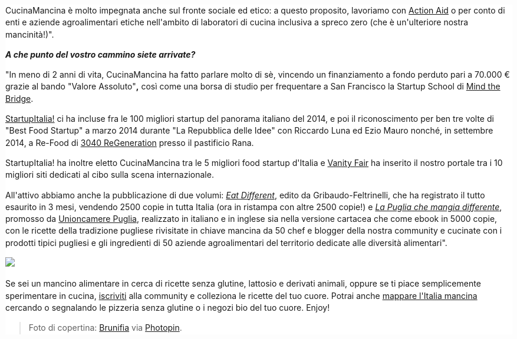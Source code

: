 CucinaMancina è molto impegnata anche sul fronte sociale ed etico: a questo proposito, lavoriamo con [Action Aid](http://www.actionaid.it/) o per conto di enti e aziende agroalimentari etiche nell'ambito di laboratori di cucina inclusiva a spreco zero (che è un'ulteriore nostra mancinità!)".

***A che punto del vostro cammino siete arrivate?***

"In meno di 2 anni di vita, CucinaMancina ha fatto parlare molto di sè, vincendo un finanziamento a fondo perduto pari a 70.000 € grazie al bando "Valore Assoluto"**,** così come una borsa di studio per frequentare a San Francisco la Startup School di [Mind the Bridge](http://mindthebridge.org).

[StartupItalia!](http://startupitalia.eu) ci ha incluse fra le 100 migliori startup del panorama italiano del 2014, e poi il riconoscimento per ben tre volte di "Best Food Startup" a marzo 2014 durante "La Repubblica delle Idee" con Riccardo Luna ed Ezio Mauro nonché, in settembre 2014, a Re-Food di [3040 ReGeneration](http://www.3enta4anta.it) presso il pastificio Rana.

StartupItalia! ha inoltre eletto CucinaMancina tra le 5 migliori food startup d'Italia e [Vanity Fair](http://www.vanityfair.it) ha inserito il nostro portale tra i 10 migliori siti dedicati al cibo sulla scena internazionale.

All'attivo abbiamo anche la pubblicazione di due volumi: [*Eat Different*](http://www.iodonna.it/casa/ricette-cucina/2014/eat-different-libro-ricette-chi-mangia-diversamente-401884973471.shtml), edito da Gribaudo-Feltrinelli, che ha registrato il tutto esaurito in 3 mesi, vendendo 2500 copie in tutta Italia (ora in ristampa con altre 2500 copie!) e [*La Puglia che mangia differente*](http://www.cucinamancina.com/posts.php?id=68&titolo=la-puglia-che-mangia-differente), promosso da [Unioncamere Puglia](http://www.unioncamerepuglia.it), realizzato in italiano e in inglese sia nella versione cartacea che come ebook in 5000 copie, con le ricette della tradizione pugliese rivisitate in chiave mancina da 50 chef e blogger della nostra community e cucinate con i prodotti tipici pugliesi e gli ingredienti di 50 aziende agroalimentari del territorio dedicate alle diversità alimentari".

![](https://myhumus.com/nextgen-attach_to_post/preview/id--1200)

Se sei un mancino alimentare in cerca di ricette senza glutine, lattosio e derivati animali, oppure se ti piace semplicemente sperimentare in cucina, [iscriviti](http://www.cucinamancina.com/registrati_private.php) alla community e colleziona le ricette del tuo cuore. Potrai anche [mappare l'Italia mancina](http://www.cucinamancina.com/segnala_locale.php) cercando o segnalando le pizzeria senza glutine o i negozi bio del tuo cuore.
Enjoy!

> Foto di copertina: [Brunifia](http://www.flickr.com/photos/23769126@N07/5860611964) via [Photopin](http://photopin.com).

